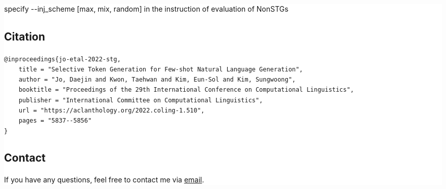   specify --inj_scheme [max, mix, random] in the instruction of evaluation of NonSTGs 


## Citation

```
@inproceedings{jo-etal-2022-stg,
    title = "Selective Token Generation for Few-shot Natural Language Generation",
    author = "Jo, Daejin and Kwon, Taehwan and Kim, Eun-Sol and Kim, Sungwoong",
    booktitle = "Proceedings of the 29th International Conference on Computational Linguistics",
    publisher = "International Committee on Computational Linguistics",
    url = "https://aclanthology.org/2022.coling-1.510",
    pages = "5837--5856"
}
```

## Contact

If you have any questions, feel free to contact me via [email](mailto:daejin.jo@kakaobrain.com).
